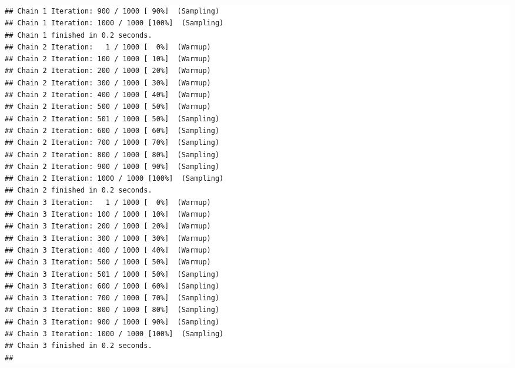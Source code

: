     ## Chain 1 Iteration: 900 / 1000 [ 90%]  (Sampling) 
    ## Chain 1 Iteration: 1000 / 1000 [100%]  (Sampling) 
    ## Chain 1 finished in 0.2 seconds.
    ## Chain 2 Iteration:   1 / 1000 [  0%]  (Warmup) 
    ## Chain 2 Iteration: 100 / 1000 [ 10%]  (Warmup) 
    ## Chain 2 Iteration: 200 / 1000 [ 20%]  (Warmup) 
    ## Chain 2 Iteration: 300 / 1000 [ 30%]  (Warmup) 
    ## Chain 2 Iteration: 400 / 1000 [ 40%]  (Warmup) 
    ## Chain 2 Iteration: 500 / 1000 [ 50%]  (Warmup) 
    ## Chain 2 Iteration: 501 / 1000 [ 50%]  (Sampling) 
    ## Chain 2 Iteration: 600 / 1000 [ 60%]  (Sampling) 
    ## Chain 2 Iteration: 700 / 1000 [ 70%]  (Sampling) 
    ## Chain 2 Iteration: 800 / 1000 [ 80%]  (Sampling) 
    ## Chain 2 Iteration: 900 / 1000 [ 90%]  (Sampling) 
    ## Chain 2 Iteration: 1000 / 1000 [100%]  (Sampling) 
    ## Chain 2 finished in 0.2 seconds.
    ## Chain 3 Iteration:   1 / 1000 [  0%]  (Warmup) 
    ## Chain 3 Iteration: 100 / 1000 [ 10%]  (Warmup) 
    ## Chain 3 Iteration: 200 / 1000 [ 20%]  (Warmup) 
    ## Chain 3 Iteration: 300 / 1000 [ 30%]  (Warmup) 
    ## Chain 3 Iteration: 400 / 1000 [ 40%]  (Warmup) 
    ## Chain 3 Iteration: 500 / 1000 [ 50%]  (Warmup) 
    ## Chain 3 Iteration: 501 / 1000 [ 50%]  (Sampling) 
    ## Chain 3 Iteration: 600 / 1000 [ 60%]  (Sampling) 
    ## Chain 3 Iteration: 700 / 1000 [ 70%]  (Sampling) 
    ## Chain 3 Iteration: 800 / 1000 [ 80%]  (Sampling) 
    ## Chain 3 Iteration: 900 / 1000 [ 90%]  (Sampling) 
    ## Chain 3 Iteration: 1000 / 1000 [100%]  (Sampling) 
    ## Chain 3 finished in 0.2 seconds.
    ## 